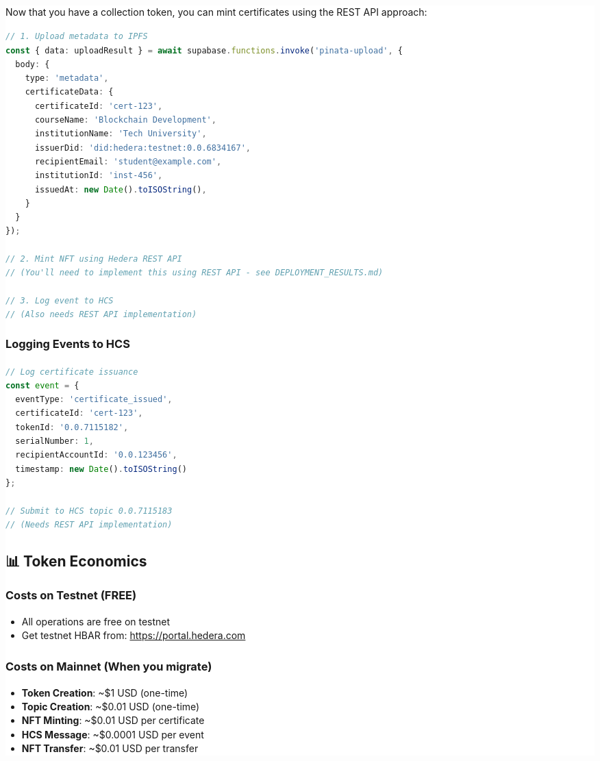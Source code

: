 Now that you have a collection token, you can mint certificates using the REST API approach:

```typescript
// 1. Upload metadata to IPFS
const { data: uploadResult } = await supabase.functions.invoke('pinata-upload', {
  body: {
    type: 'metadata',
    certificateData: {
      certificateId: 'cert-123',
      courseName: 'Blockchain Development',
      institutionName: 'Tech University',
      issuerDid: 'did:hedera:testnet:0.0.6834167',
      recipientEmail: 'student@example.com',
      institutionId: 'inst-456',
      issuedAt: new Date().toISOString(),
    }
  }
});

// 2. Mint NFT using Hedera REST API
// (You'll need to implement this using REST API - see DEPLOYMENT_RESULTS.md)

// 3. Log event to HCS
// (Also needs REST API implementation)
```

### Logging Events to HCS

```typescript
// Log certificate issuance
const event = {
  eventType: 'certificate_issued',
  certificateId: 'cert-123',
  tokenId: '0.0.7115182',
  serialNumber: 1,
  recipientAccountId: '0.0.123456',
  timestamp: new Date().toISOString()
};

// Submit to HCS topic 0.0.7115183
// (Needs REST API implementation)
```

## 📊 Token Economics

### Costs on Testnet (FREE)
- All operations are free on testnet
- Get testnet HBAR from: https://portal.hedera.com

### Costs on Mainnet (When you migrate)
- **Token Creation**: ~$1 USD (one-time)
- **Topic Creation**: ~$0.01 USD (one-time)
- **NFT Minting**: ~$0.01 USD per certificate
- **HCS Message**: ~$0.0001 USD per event
- **NFT Transfer**: ~$0.01 USD per transfer

